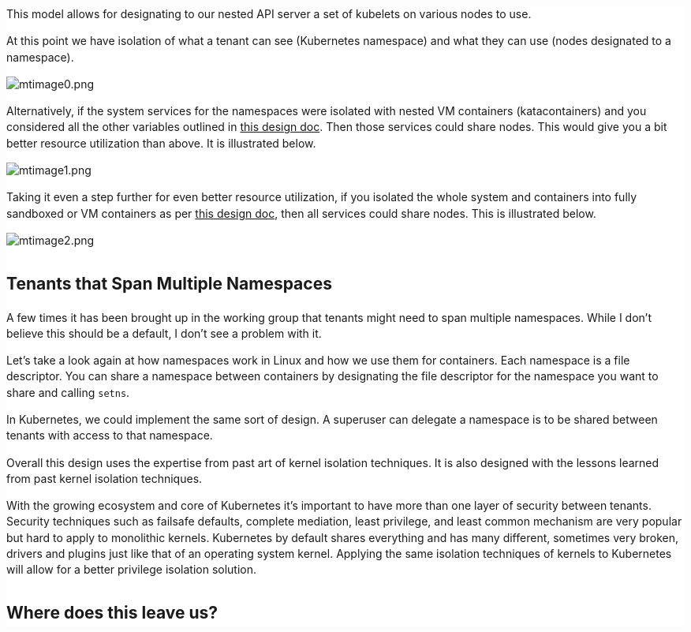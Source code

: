 This model allows for designating to our nested API server a set of kubelets 
on various nodes to use. 

At this point we have isolation of what a tenant can see (Kubernetes namespace)
and what they can use (nodes designated to a namespace).

![mtimage0.png](/img/mtimage0.png)

Alternatively, if the system services for the namespaces were isolated with 
nested VM containers (katacontainers) and you considered all the other variables 
outlined in [this design doc](https://docs.google.com/document/d/1PjlsBmZw6Jb3XZeVyZ0781m6PV7-nSUvQrwObkvz7jg/edit). Then those services could share nodes. This
would give you a bit better resource utilization than above. It is illustrated below.


![mtimage1.png](/img/mtimage1.png)


Taking it even a step further for even better resource utilization, if you 
isolated the whole system and containers into fully sandboxed or VM containers 
as per [this design doc](https://docs.google.com/document/d/1PjlsBmZw6Jb3XZeVyZ0781m6PV7-nSUvQrwObkvz7jg/edit), then all services could share nodes. This is illustrated below.

![mtimage2.png](/img/mtimage2.png)

## Tenants that Span Multiple Namespaces

A few times it has been brought up in the working group that tenants might need 
to span multiple namespaces. While I don’t believe this should be a default, 
I don’t see a problem with it.

Let’s take a look again at how namespaces work in Linux and how we use them 
for containers. Each namespace is a file descriptor. You can share a namespace 
between containers by designating the file descriptor for the namespace you want
to share and calling `setns`.

In Kubernetes, we could implement the same sort of design. A superuser can 
delegate a namespace is to be shared between tenants with access to that namespace.

Overall this design uses the expertise from past art of kernel isolation
techniques. It is also designed with the lessons learned from past kernel 
isolation techniques.

With the growing ecosystem and core of Kubernetes it’s important to have more 
than one layer of security between tenants. Security techniques such as failsafe
defaults, complete mediation, least privilege, and least common mechanism are 
very popular but hard to apply to monolithic kernels. Kubernetes by default 
shares everything and has many different, sometimes very broken, drivers and 
plugins just like that of an operating system kernel. Applying the same 
isolation techniques of kernels to Kubernetes will allow for a better privilege 
isolation solution.

## Where does this leave us?
